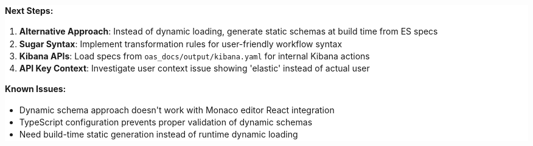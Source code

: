 **Next Steps:**
1. **Alternative Approach**: Instead of dynamic loading, generate static schemas at build time from ES specs
2. **Sugar Syntax**: Implement transformation rules for user-friendly workflow syntax
3. **Kibana APIs**: Load specs from `oas_docs/output/kibana.yaml` for internal Kibana actions
4. **API Key Context**: Investigate user context issue showing 'elastic' instead of actual user

**Known Issues:**
- Dynamic schema approach doesn't work with Monaco editor React integration
- TypeScript configuration prevents proper validation of dynamic schemas
- Need build-time static generation instead of runtime dynamic loading